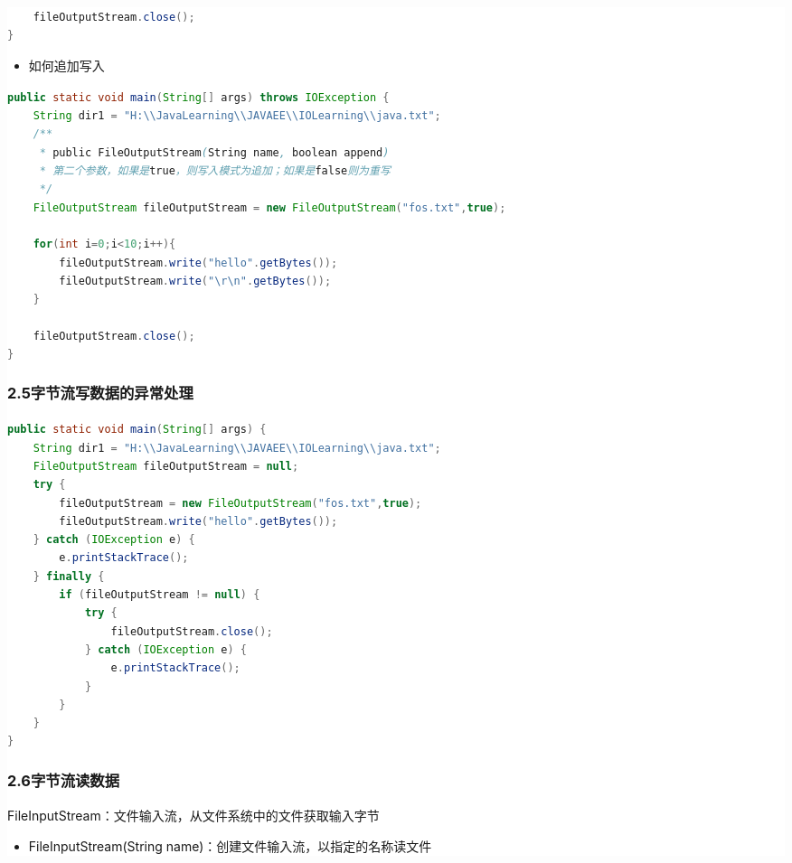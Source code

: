 ```java
    fileOutputStream.close();
}
```

- 如何追加写入

```java
public static void main(String[] args) throws IOException {
    String dir1 = "H:\\JavaLearning\\JAVAEE\\IOLearning\\java.txt";
    /**
     * public FileOutputStream(String name, boolean append)
     * 第二个参数，如果是true，则写入模式为追加；如果是false则为重写
     */
    FileOutputStream fileOutputStream = new FileOutputStream("fos.txt",true);

    for(int i=0;i<10;i++){
        fileOutputStream.write("hello".getBytes());
        fileOutputStream.write("\r\n".getBytes());
    }

    fileOutputStream.close();
}
```

### 2.5字节流写数据的异常处理

```java
public static void main(String[] args) {
    String dir1 = "H:\\JavaLearning\\JAVAEE\\IOLearning\\java.txt";
    FileOutputStream fileOutputStream = null;
    try {
        fileOutputStream = new FileOutputStream("fos.txt",true);
        fileOutputStream.write("hello".getBytes());
    } catch (IOException e) {
        e.printStackTrace();
    } finally {
        if (fileOutputStream != null) {
            try {
                fileOutputStream.close();
            } catch (IOException e) {
                e.printStackTrace();
            }
        }
    }
}
```

### 2.6字节流读数据

FileInputStream：文件输入流，从文件系统中的文件获取输入字节

- FileInputStream(String name)：创建文件输入流，以指定的名称读文件
